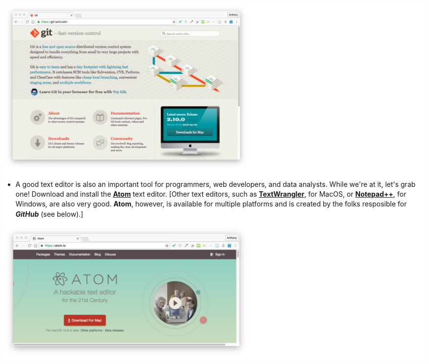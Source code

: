 <img src="img/install-git.png" width=500px/>

-   A good text editor is also an important tool for programmers, web developers, and data analysts. While we're at it, let's grab one! Download and install the [**Atom**](https://atom.io) text editor. \[Other text editors, such as [**TextWrangler**](http://www.barebones.com/products/textwrangler/download.html), for MacOS, or [**Notepad++**](https://notepad-plus-plus.org/), for Windows, are also very good. **Atom**, however, is available for multiple platforms and is created by the folks resposible for ***GitHub*** (see below).\]

<img src="img/install-atom.png" width=500px/>
